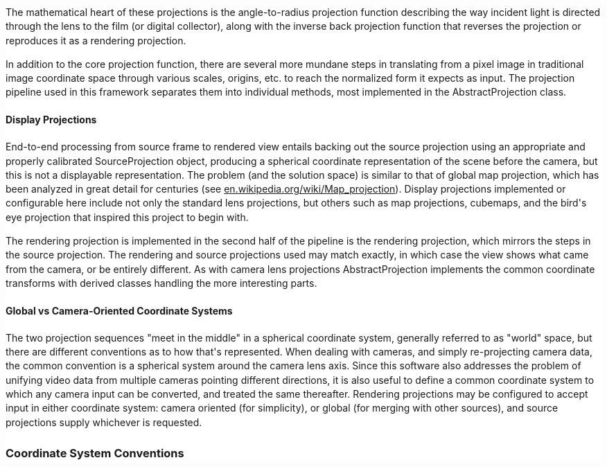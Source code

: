 The mathematical heart of these projections is the angle-to-radius
projection function describing the way incident light is directed
through the lens to the film (or digital collector), along with the
inverse back projection function that reverses the projection or
reproduces it as a rendering projection.

In addition to the core projection function, there are several more
mundane steps in translating from a pixel image in traditional image
coordinate space through various scales, origins, etc. to reach the
normalized form it expects as input. The projection pipeline used in
this framework separates them into individual methods, most implemented
in the AbstractProjection class.

#### Display Projections

End-to-end processing from source frame to rendered view entails backing
out the source projection using an appropriate and properly calibrated
SourceProjection object, producing a spherical coordinate representation
of the scene before the camera, but this is not a displayable
representation. The problem (and the solution space) is similar to that
of global map projection, which has been analyzed in great detail for
centuries (see
[en.wikipedia.org/wiki/Map\_projection](https://en.wikipedia.org/wiki/Map_projection)).
Display projections implemented or configurable here include not only
the standard lens projections, but others such as map projections,
cubemaps, and the bird's eye projection that inspired this project to
begin with.

The rendering projection is implemented in the second half of the
pipeline is the rendering projection, which mirrors the steps in the
source projection. The rendering and source projections used may match
exactly, in which case the view shows what came from the camera, or be
entirely different. As with camera lens projections AbstractProjection
implements the common coordinate transforms with derived classes
handling the more interesting parts.

#### Global vs Camera-Oriented Coordinate Systems

The two projection sequences "meet in the middle" in a spherical
coordinate system, generally referred to as "world" space, but there are
different conventions as to how that's represented. When dealing with
cameras, and simply re-projecting camera data, the common convention is
a spherical system around the camera lens axis. Since this software also
addresses the problem of unifying video data from multiple cameras
pointing different directions, it is also useful to define a common
coordinate system to which any camera input can be converted, and
treated the same thereafter. Rendering projections may be configured to
accept input in either coordinate system: camera oriented (for
simplicity), or global (for merging with other sources), and source
projections supply whichever is requested.

### Coordinate System Conventions
